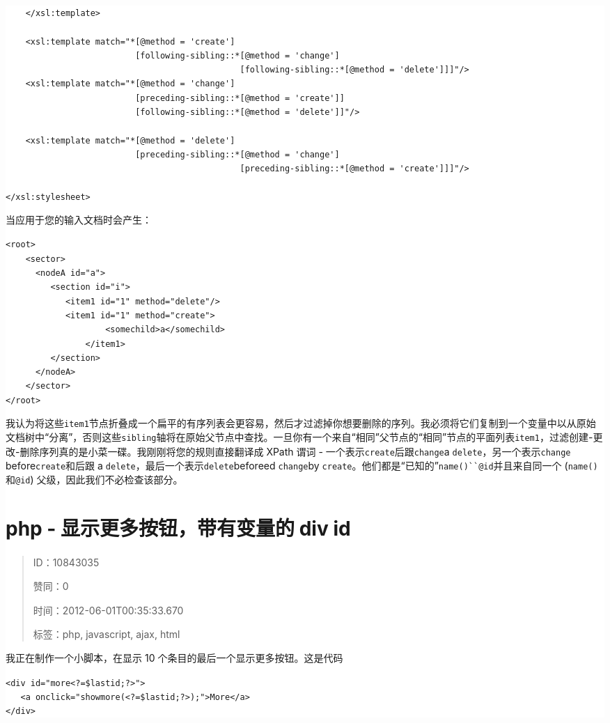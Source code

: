 ```
    </xsl:template>

    <xsl:template match="*[@method = 'create']
                          [following-sibling::*[@method = 'change']
                                               [following-sibling::*[@method = 'delete']]]"/>
    <xsl:template match="*[@method = 'change']
                          [preceding-sibling::*[@method = 'create']]
                          [following-sibling::*[@method = 'delete']]"/>

    <xsl:template match="*[@method = 'delete']
                          [preceding-sibling::*[@method = 'change']
                                               [preceding-sibling::*[@method = 'create']]]"/>

</xsl:stylesheet> 
```

当应用于您的输入文档时会产生：

```
<root>
    <sector>
      <nodeA id="a">
         <section id="i">
            <item1 id="1" method="delete"/>
            <item1 id="1" method="create">
                    <somechild>a</somechild>
                </item1>
         </section>
      </nodeA>
    </sector>
</root> 
```

我认为将这些`item1`节点折叠成一个扁平的有序列表会更容易，然后才过滤掉你想要删除的序列。我必须将它们复制到一个变量中以从原始文档树中“分离”，否则这些`sibling`轴将在原始父节点中查找。一旦你有一个来自“相同”父节点的“相同”节点的平面列表`item1`，过滤创建-更改-删除序列真的是小菜一碟。我刚刚将您的规则直接翻译成 XPath 谓词 - 一个表示`create`后跟`change`a `delete`，另一个表示`change`before`create`和后跟 a `delete`，最后一个表示`delete`beforeed `change`by `create`。他们都是“已知的”`name()``@id`并且来自同一个 (`name()`和`@id`) 父级，因此我们不必检查该部分。

# php - 显示更多按钮，带有变量的 div id

> ID：10843035
> 
> 赞同：0
> 
> 时间：2012-06-01T00:35:33.670
> 
> 标签：php, javascript, ajax, html

我正在制作一个小脚本，在显示 10 个条目的最后一个显示更多按钮。这是代码

```
<div id="more<?=$lastid;?>">
   <a onclick="showmore(<?=$lastid;?>);">More</a>
</div> 
```

